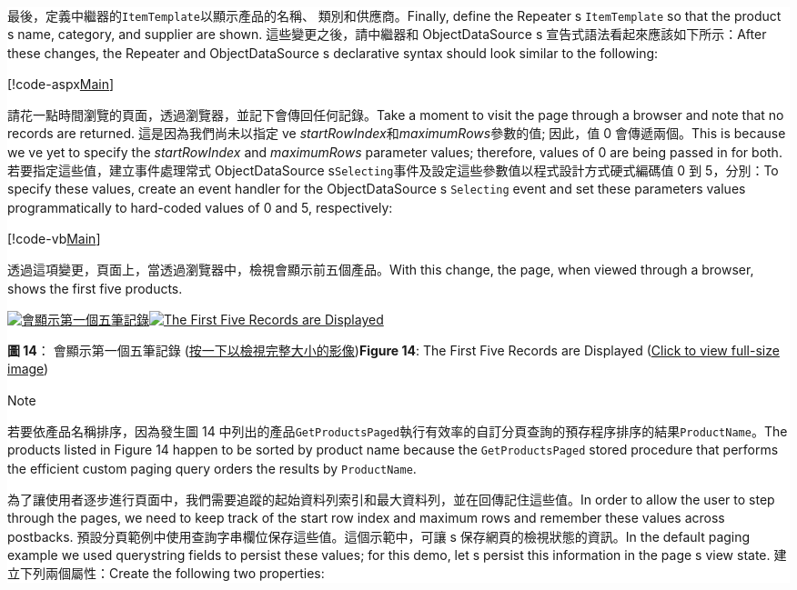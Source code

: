 
<span data-ttu-id="13e74-287">最後，定義中繼器的`ItemTemplate`以顯示產品的名稱、 類別和供應商。</span><span class="sxs-lookup"><span data-stu-id="13e74-287">Finally, define the Repeater s `ItemTemplate` so that the product s name, category, and supplier are shown.</span></span> <span data-ttu-id="13e74-288">這些變更之後，請中繼器和 ObjectDataSource s 宣告式語法看起來應該如下所示：</span><span class="sxs-lookup"><span data-stu-id="13e74-288">After these changes, the Repeater and ObjectDataSource s declarative syntax should look similar to the following:</span></span>


[!code-aspx[Main](sorting-data-in-a-datalist-or-repeater-control-vb/samples/sample10.aspx)]

<span data-ttu-id="13e74-289">請花一點時間瀏覽的頁面，透過瀏覽器，並記下會傳回任何記錄。</span><span class="sxs-lookup"><span data-stu-id="13e74-289">Take a moment to visit the page through a browser and note that no records are returned.</span></span> <span data-ttu-id="13e74-290">這是因為我們尚未以指定 ve *startRowIndex*和*maximumRows*參數的值; 因此，值 0 會傳遞兩個。</span><span class="sxs-lookup"><span data-stu-id="13e74-290">This is because we ve yet to specify the *startRowIndex* and *maximumRows* parameter values; therefore, values of 0 are being passed in for both.</span></span> <span data-ttu-id="13e74-291">若要指定這些值，建立事件處理常式 ObjectDataSource s`Selecting`事件及設定這些參數值以程式設計方式硬式編碼值 0 到 5，分別：</span><span class="sxs-lookup"><span data-stu-id="13e74-291">To specify these values, create an event handler for the ObjectDataSource s `Selecting` event and set these parameters values programmatically to hard-coded values of 0 and 5, respectively:</span></span>


[!code-vb[Main](sorting-data-in-a-datalist-or-repeater-control-vb/samples/sample11.vb)]

<span data-ttu-id="13e74-292">透過這項變更，頁面上，當透過瀏覽器中，檢視會顯示前五個產品。</span><span class="sxs-lookup"><span data-stu-id="13e74-292">With this change, the page, when viewed through a browser, shows the first five products.</span></span>


<span data-ttu-id="13e74-293">[![會顯示第一個五筆記錄](sorting-data-in-a-datalist-or-repeater-control-vb/_static/image39.png)](sorting-data-in-a-datalist-or-repeater-control-vb/_static/image38.png)</span><span class="sxs-lookup"><span data-stu-id="13e74-293">[![The First Five Records are Displayed](sorting-data-in-a-datalist-or-repeater-control-vb/_static/image39.png)](sorting-data-in-a-datalist-or-repeater-control-vb/_static/image38.png)</span></span>

<span data-ttu-id="13e74-294">**圖 14**： 會顯示第一個五筆記錄 ([按一下以檢視完整大小的影像](sorting-data-in-a-datalist-or-repeater-control-vb/_static/image40.png))</span><span class="sxs-lookup"><span data-stu-id="13e74-294">**Figure 14**: The First Five Records are Displayed ([Click to view full-size image](sorting-data-in-a-datalist-or-repeater-control-vb/_static/image40.png))</span></span>


> [!NOTE]
> <span data-ttu-id="13e74-295">若要依產品名稱排序，因為發生圖 14 中列出的產品`GetProductsPaged`執行有效率的自訂分頁查詢的預存程序排序的結果`ProductName`。</span><span class="sxs-lookup"><span data-stu-id="13e74-295">The products listed in Figure 14 happen to be sorted by product name because the `GetProductsPaged` stored procedure that performs the efficient custom paging query orders the results by `ProductName`.</span></span>


<span data-ttu-id="13e74-296">為了讓使用者逐步進行頁面中，我們需要追蹤的起始資料列索引和最大資料列，並在回傳記住這些值。</span><span class="sxs-lookup"><span data-stu-id="13e74-296">In order to allow the user to step through the pages, we need to keep track of the start row index and maximum rows and remember these values across postbacks.</span></span> <span data-ttu-id="13e74-297">預設分頁範例中使用查詢字串欄位保存這些值。這個示範中，可讓 s 保存網頁的檢視狀態的資訊。</span><span class="sxs-lookup"><span data-stu-id="13e74-297">In the default paging example we used querystring fields to persist these values; for this demo, let s persist this information in the page s view state.</span></span> <span data-ttu-id="13e74-298">建立下列兩個屬性：</span><span class="sxs-lookup"><span data-stu-id="13e74-298">Create the following two properties:</span></span>
